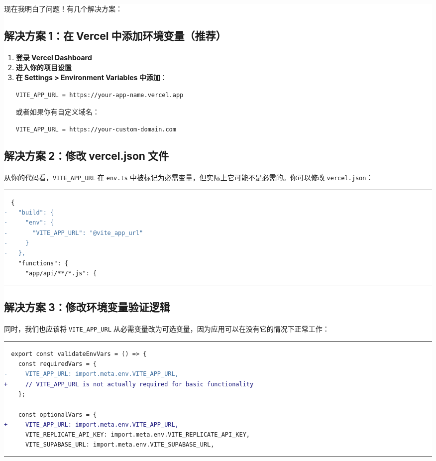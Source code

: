 现在我明白了问题！有几个解决方案：

## 解决方案 1：在 Vercel 中添加环境变量（推荐）

1. **登录 Vercel Dashboard**
2. **进入你的项目设置**
3. **在 Settings > Environment Variables 中添加**：
   ```
   VITE_APP_URL = https://your-app-name.vercel.app
   ```
   或者如果你有自定义域名：
   ```
   VITE_APP_URL = https://your-custom-domain.com
   ```

## 解决方案 2：修改 vercel.json 文件

从你的代码看，`VITE_APP_URL` 在 `env.ts` 中被标记为必需变量，但实际上它可能不是必需的。你可以修改 `vercel.json`：

---

```diff
  {
-   "build": {
-     "env": {
-       "VITE_APP_URL": "@vite_app_url"
-     }
-   },
    "functions": {
      "app/api/**/*.js": {
```

---

## 解决方案 3：修改环境变量验证逻辑

同时，我们也应该将 `VITE_APP_URL` 从必需变量改为可选变量，因为应用可以在没有它的情况下正常工作：

---

```diff
  export const validateEnvVars = () => {
    const requiredVars = {
-     VITE_APP_URL: import.meta.env.VITE_APP_URL,
+     // VITE_APP_URL is not actually required for basic functionality
    };
  
    const optionalVars = {
+     VITE_APP_URL: import.meta.env.VITE_APP_URL,
      VITE_REPLICATE_API_KEY: import.meta.env.VITE_REPLICATE_API_KEY,
      VITE_SUPABASE_URL: import.meta.env.VITE_SUPABASE_URL,
```

---
